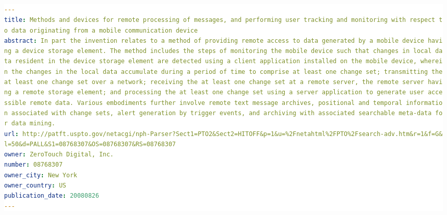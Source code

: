 ```yaml
---
title: Methods and devices for remote processing of messages, and performing user tracking and monitoring with respect to data originating from a mobile communication device
abstract: In part the invention relates to a method of providing remote access to data generated by a mobile device having a device storage element. The method includes the steps of monitoring the mobile device such that changes in local data resident in the device storage element are detected using a client application installed on the mobile device, wherein the changes in the local data accumulate during a period of time to comprise at least one change set; transmitting the at least one change set over a network; receiving the at least one change set at a remote server, the remote server having a remote storage element; and processing the at least one change set using a server application to generate user accessible remote data. Various embodiments further involve remote text message archives, positional and temporal information associated with change sets, alert generation by trigger events, and archiving with associated searchable meta-data for data mining.
url: http://patft.uspto.gov/netacgi/nph-Parser?Sect1=PTO2&Sect2=HITOFF&p=1&u=%2Fnetahtml%2FPTO%2Fsearch-adv.htm&r=1&f=G&l=50&d=PALL&S1=08768307&OS=08768307&RS=08768307
owner: ZeroTouch Digital, Inc.
number: 08768307
owner_city: New York
owner_country: US
publication_date: 20080826
---
```


